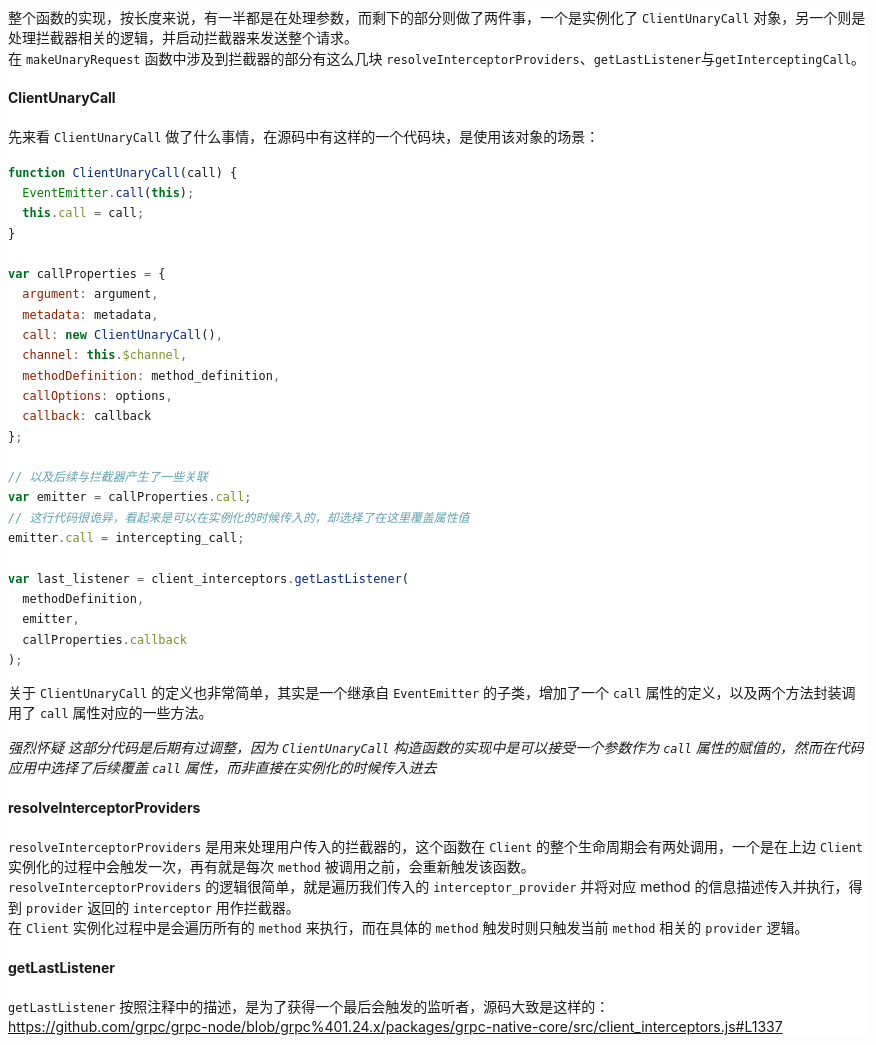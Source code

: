 整个函数的实现，按长度来说，有一半都是在处理参数，而剩下的部分则做了两件事，一个是实例化了 `ClientUnaryCall` 对象，另一个则是处理拦截器相关的逻辑，并启动拦截器来发送整个请求。  
在 `makeUnaryRequest` 函数中涉及到拦截器的部分有这么几块 `resolveInterceptorProviders`、`getLastListener`与`getInterceptingCall`。  

#### ClientUnaryCall

先来看 `ClientUnaryCall` 做了什么事情，在源码中有这样的一个代码块，是使用该对象的场景：  

```javascript
function ClientUnaryCall(call) {
  EventEmitter.call(this);
  this.call = call;
}

var callProperties = {
  argument: argument,
  metadata: metadata,
  call: new ClientUnaryCall(),
  channel: this.$channel,
  methodDefinition: method_definition,
  callOptions: options,
  callback: callback
};

// 以及后续与拦截器产生了一些关联
var emitter = callProperties.call;
// 这行代码很诡异，看起来是可以在实例化的时候传入的，却选择了在这里覆盖属性值
emitter.call = intercepting_call;

var last_listener = client_interceptors.getLastListener(
  methodDefinition,
  emitter,
  callProperties.callback
);
```

关于 `ClientUnaryCall` 的定义也非常简单，其实是一个继承自 `EventEmitter` 的子类，增加了一个 `call` 属性的定义，以及两个方法封装调用了 `call` 属性对应的一些方法。  

_强烈怀疑 这部分代码是后期有过调整，因为 `ClientUnaryCall` 构造函数的实现中是可以接受一个参数作为 `call` 属性的赋值的，然而在代码应用中选择了后续覆盖 `call` 属性，而非直接在实例化的时候传入进去_


#### resolveInterceptorProviders

`resolveInterceptorProviders` 是用来处理用户传入的拦截器的，这个函数在 `Client` 的整个生命周期会有两处调用，一个是在上边 `Client` 实例化的过程中会触发一次，再有就是每次 `method` 被调用之前，会重新触发该函数。  
`resolveInterceptorProviders` 的逻辑很简单，就是遍历我们传入的 `interceptor_provider` 并将对应 method 的信息描述传入并执行，得到 `provider` 返回的 `interceptor` 用作拦截器。  
在 `Client` 实例化过程中是会遍历所有的 `method` 来执行，而在具体的 `method` 触发时则只触发当前 `method` 相关的 `provider` 逻辑。  

#### getLastListener

`getLastListener` 按照注释中的描述，是为了获得一个最后会触发的监听者，源码大致是这样的：  
https://github.com/grpc/grpc-node/blob/grpc%401.24.x/packages/grpc-native-core/src/client_interceptors.js#L1337  
